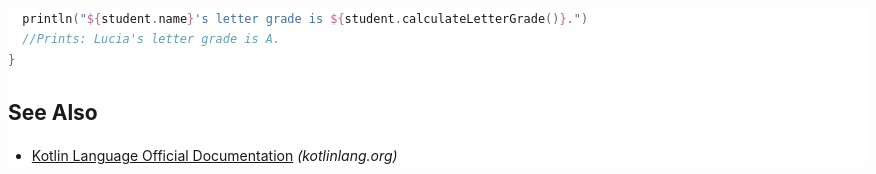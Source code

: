 ```kotlin {.wrap} 
  println("${student.name}'s letter grade is ${student.calculateLetterGrade()}.")
  //Prints: Lucia's letter grade is A.
}
```

See Also
---

- [Kotlin Language Official Documentation](https://kotlinlang.org/) _(kotlinlang.org)_
